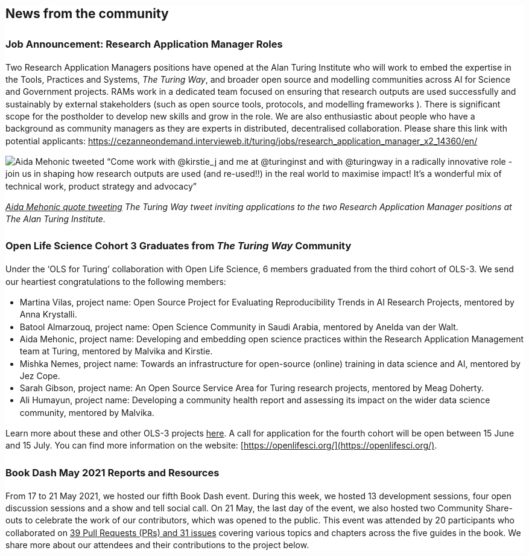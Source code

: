 ## News from the community

### Job Announcement: Research Application Manager Roles

Two Research Application Managers positions have opened at the Alan Turing Institute who will work to embed the expertise in the Tools, Practices and Systems,  *The Turing Way*, and broader open source and modelling communities across AI for Science and Government projects.
RAMs work in a dedicated team focused on ensuring that research outputs are used successfully and sustainably by external stakeholders (such as open source tools, protocols, and modelling frameworks ).
There is significant scope for the postholder to develop new skills and grow in the role.
We are also enthusiastic about people who have a background as community managers as they are experts in distributed, decentralised collaboration.
Please share this link with potential applicants: https://cezanneondemand.intervieweb.it/turing/jobs/research_application_manager_x2_14360/en/

![Aida Mehonic tweeted “Come work with @kirstie_j and me at @turinginst and with @turingway in a radically innovative role - join us in shaping how research outputs are used (and re-used!!) in the real world to maximise impact! It’s a wonderful mix of technical work, product strategy and advocacy”](images/2021-05-aidatweet-2.png)

*[Aida Mehonic quote tweeting](https://twitter.com/amehonic/status/1397169406904569858?s=20) The Turing Way tweet inviting applications to the two Research Application Manager positions at The Alan Turing Institute.*

### Open Life Science Cohort 3 Graduates from  *The Turing Way* Community

Under the ‘OLS for Turing’ collaboration with Open Life Science, 6 members graduated from the third cohort of OLS-3.
We send our heartiest congratulations to the following members:
* Martina Vilas, project name: Open Source Project for Evaluating Reproducibility Trends in AI Research Projects, mentored by Anna Krystalli.
* Batool Almarzouq, project name: Open Science Community in Saudi Arabia, mentored by Anelda van der Walt.
* Aida Mehonic, project name: Developing and embedding open science practices within the Research Application Management team at Turing, mentored by Malvika and Kirstie.
* Mishka Nemes, project name: Towards an infrastructure for open-source (online) training in data science and AI, mentored by Jez Cope.
* Sarah Gibson, project name: An Open Source Service Area for Turing research projects, mentored by Meag Doherty.
* Ali Humayun, project name: Developing a community health report and assessing its impact on the wider data science community, mentored by Malvika.

Learn more about these and other OLS-3 projects [here](https://openlifesci.org/ols-3/projects-participants/).
A call for application for the fourth cohort will be open between 15 June and 15 July.
You can find more information on the website: [https://openlifesci.org/](https://openlifesci.org/).

### Book Dash May 2021 Reports and Resources

From 17 to 21 May 2021, we hosted our fifth Book Dash event.
During this week, we hosted 13 development sessions, four open discussion sessions and a show and tell social call. On 21 May, the last day of the event, we also hosted two Community Share-outs to celebrate the work of our contributors, which was opened to the public.
This event was attended by 20 participants who collaborated on [39 Pull Requests (PRs) and 31 issues](https://github.com/alan-turing-institute/the-turing-way/pulls?q=label%3A0-book-dash-may21+) covering various topics and chapters across the five guides in the book.
We share more about our attendees and their contributions to the project below.
